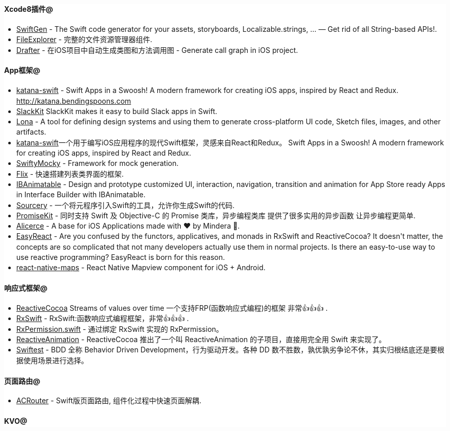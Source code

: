 #### Xcode8插件@

* [SwiftGen](https://github.com/SwiftGen/SwiftGen) - The Swift code generator for your assets, storyboards, Localizable.strings, … — Get rid of all String-based APIs!.
* [FileExplorer](https://github.com/Augustyniak/FileExplorer) - 完整的文件资源管理器组件.
* [Drafter](https://github.com/L-Zephyr/Drafter) - 在iOS项目中自动生成类图和方法调用图 - Generate call graph in iOS project.

#### App框架@

* [katana-swift](https://github.com/BendingSpoons/katana-swift) - Swift Apps in a Swoosh! A modern framework for creating iOS apps, inspired by React and Redux. http://katana.bendingspoons.com
* [SlackKit](https://github.com/SlackKit/SlackKit) SlackKit makes it easy to build Slack apps in Swift.
* [Lona](https://github.com/airbnb/Lona) - A tool for defining design systems and using them to generate cross-platform UI code, Sketch files, images, and other artifacts.
* [katana-swift](https://github.com/BendingSpoons/katana-swift)一个用于编写iOS应用程序的现代Swift框架，灵感来自React和Redux。 Swift Apps in a Swoosh! A modern framework for creating iOS apps, inspired by React and Redux.
* [SwiftyMocky](https://github.com/MakeAWishFoundation/SwiftyMocky) - Framework for mock generation.
* [Flix](https://github.com/DianQK/Flix) - 快速搭建列表类界面的框架.
* [IBAnimatable](https://github.com/IBAnimatable/IBAnimatable) - Design and prototype customized UI, interaction, navigation, transition and animation for App Store ready Apps in Interface Builder with IBAnimatable.
* [Sourcery](https://github.com/krzysztofzablocki/Sourcery) - 一个将元程序引入Swift的工具，允许你生成Swift的代码.
* [PromiseKit](https://github.com/mxcl/PromiseKit) - 同时支持 Swift 及 Objective-C 的 Promise 类库，异步编程类库 提供了很多实用的异步函数 让异步编程更简单.
* [Alicerce](https://github.com/Mindera/Alicerce) - A base for iOS Applications made with ❤️ by Mindera 🤠.
* [EasyReact](https://github.com/meituan/EasyReact) - Are you confused by the functors, applicatives, and monads in RxSwift and ReactiveCocoa? It doesn't matter, the concepts are so complicated that not many developers actually use them in normal projects. Is there an easy-to-use way to use reactive programming? EasyReact is born for this reason.
* [react-native-maps](https://github.com/react-community/react-native-maps) - React Native Mapview component for iOS + Android.

#### 响应式框架@

* [ReactiveCocoa](https://github.com/ReactiveCocoa/ReactiveCocoa) Streams of values over time  一个支持FRP(函数响应式编程)的框架 非常👍👍👍 .
* [RxSwift](https://github.com/ReactiveX/RxSwift) - RxSwift:函数响应式编程框架，非常👍👍👍 .
* [RxPermission.swift](https://github.com/sunshinejr/RxPermission) - 通过绑定 RxSwift 实现的 RxPermission。
* [ReactiveAnimation](https://github.com/ReactiveCocoa/ReactiveAnimation) - ReactiveCocoa 推出了一个叫 ReactiveAnimation 的子项目，直接用完全用 Swift 来实现了。
* [Swiftest](https://github.com/bppr/Swiftest) - BDD 全称 Behavior Driven Development，行为驱动开发。各种 DD 数不胜数，孰优孰劣争论不休，其实归根结底还是要根据使用场景进行选择。

#### 页面路由@

* [ACRouter](https://github.com/Archerlly/ACRouter) - Swift版页面路由, 组件化过程中快速页面解耦.

#### KVO@
